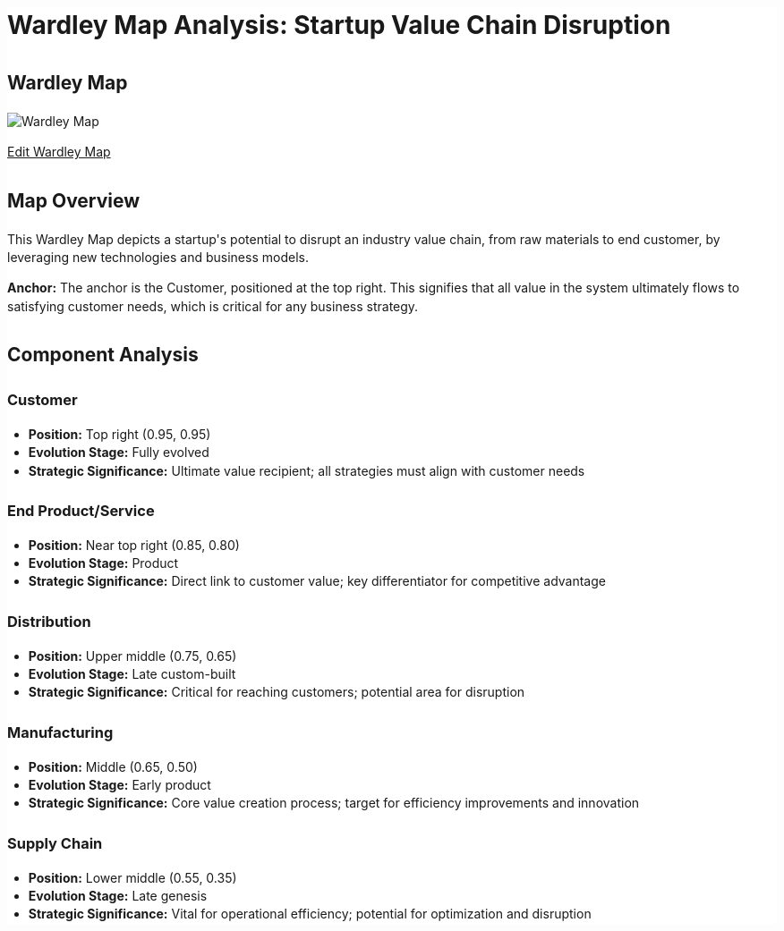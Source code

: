 # Wardley Map Analysis: Startup Value Chain Disruption

## Wardley Map

![Wardley Map](https://images.wardleymaps.ai/map_0dfaecda-f236-4140-8ad7-71fccf6b2cd2.png)

[Edit Wardley Map](https://create.wardleymaps.ai/#clone:19e9e82b1932440f41)

## Map Overview

This Wardley Map depicts a startup's potential to disrupt an industry value chain, from raw materials to end customer, by leveraging new technologies and business models.

**Anchor:** The anchor is the Customer, positioned at the top right. This signifies that all value in the system ultimately flows to satisfying customer needs, which is critical for any business strategy.

## Component Analysis

### Customer

- **Position:** Top right (0.95, 0.95)
- **Evolution Stage:** Fully evolved
- **Strategic Significance:** Ultimate value recipient; all strategies must align with customer needs

### End Product/Service

- **Position:** Near top right (0.85, 0.80)
- **Evolution Stage:** Product
- **Strategic Significance:** Direct link to customer value; key differentiator for competitive advantage

### Distribution

- **Position:** Upper middle (0.75, 0.65)
- **Evolution Stage:** Late custom-built
- **Strategic Significance:** Critical for reaching customers; potential area for disruption

### Manufacturing

- **Position:** Middle (0.65, 0.50)
- **Evolution Stage:** Early product
- **Strategic Significance:** Core value creation process; target for efficiency improvements and innovation

### Supply Chain

- **Position:** Lower middle (0.55, 0.35)
- **Evolution Stage:** Late genesis
- **Strategic Significance:** Vital for operational efficiency; potential for optimization and disruption
